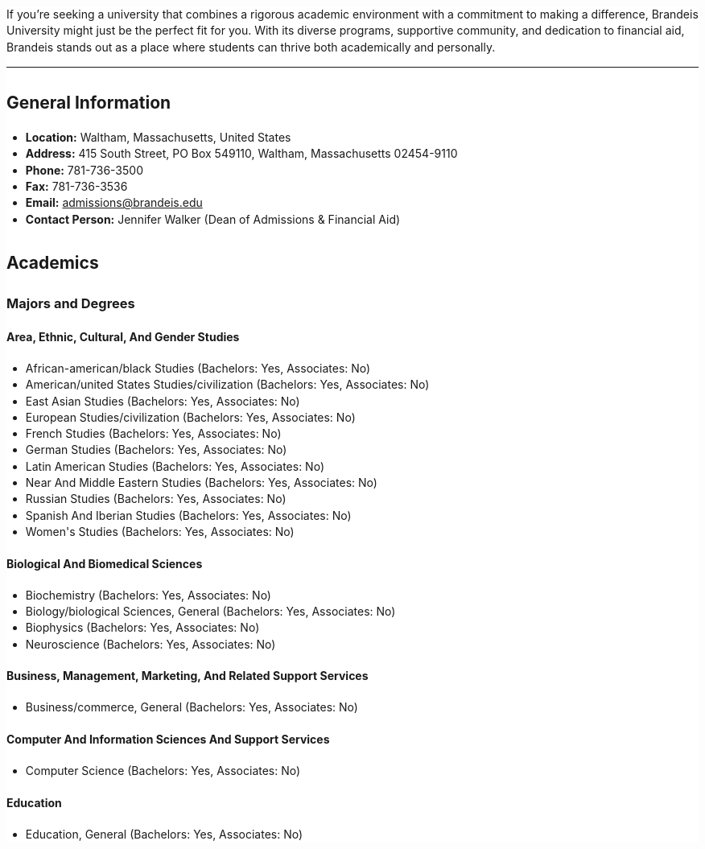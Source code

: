 If you’re seeking a university that combines a rigorous academic environment with a commitment to making a difference, Brandeis University might just be the perfect fit for you. With its diverse programs, supportive community, and dedication to financial aid, Brandeis stands out as a place where students can thrive both academically and personally.

---

## General Information

- **Location:** Waltham, Massachusetts, United States
- **Address:** 415 South Street, PO Box 549110, Waltham, Massachusetts 02454-9110
- **Phone:** 781-736-3500
- **Fax:** 781-736-3536
- **Email:** admissions@brandeis.edu
- **Contact Person:** Jennifer Walker (Dean of Admissions & Financial Aid)

## Academics

### Majors and Degrees

#### Area, Ethnic, Cultural, And Gender Studies

- African-american/black Studies (Bachelors: Yes, Associates: No)
- American/united States Studies/civilization (Bachelors: Yes, Associates: No)
- East Asian Studies (Bachelors: Yes, Associates: No)
- European Studies/civilization (Bachelors: Yes, Associates: No)
- French Studies (Bachelors: Yes, Associates: No)
- German Studies (Bachelors: Yes, Associates: No)
- Latin American Studies (Bachelors: Yes, Associates: No)
- Near And Middle Eastern Studies (Bachelors: Yes, Associates: No)
- Russian Studies (Bachelors: Yes, Associates: No)
- Spanish And Iberian Studies (Bachelors: Yes, Associates: No)
- Women's Studies (Bachelors: Yes, Associates: No)

#### Biological And Biomedical Sciences

- Biochemistry (Bachelors: Yes, Associates: No)
- Biology/biological Sciences, General (Bachelors: Yes, Associates: No)
- Biophysics (Bachelors: Yes, Associates: No)
- Neuroscience (Bachelors: Yes, Associates: No)

#### Business, Management, Marketing, And Related Support Services

- Business/commerce, General (Bachelors: Yes, Associates: No)

#### Computer And Information Sciences And Support Services

- Computer Science (Bachelors: Yes, Associates: No)

#### Education

- Education, General (Bachelors: Yes, Associates: No)
